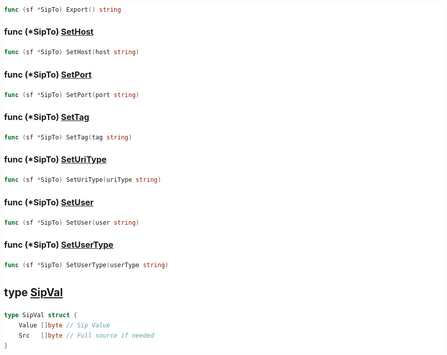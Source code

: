 ```go
func (sf *SipTo) Export() string
```

### func (*SipTo) [SetHost](<https://github.com/KalbiProject/Kalbi/blob/master/sip/message/sipTo.go#L26>)

```go
func (sf *SipTo) SetHost(host string)
```

### func (*SipTo) [SetPort](<https://github.com/KalbiProject/Kalbi/blob/master/sip/message/sipTo.go#L30>)

```go
func (sf *SipTo) SetPort(port string)
```

### func (*SipTo) [SetTag](<https://github.com/KalbiProject/Kalbi/blob/master/sip/message/sipTo.go#L38>)

```go
func (sf *SipTo) SetTag(tag string)
```

### func (*SipTo) [SetUriType](<https://github.com/KalbiProject/Kalbi/blob/master/sip/message/sipTo.go#L18>)

```go
func (sf *SipTo) SetUriType(uriType string)
```

### func (*SipTo) [SetUser](<https://github.com/KalbiProject/Kalbi/blob/master/sip/message/sipTo.go#L22>)

```go
func (sf *SipTo) SetUser(user string)
```

### func (*SipTo) [SetUserType](<https://github.com/KalbiProject/Kalbi/blob/master/sip/message/sipTo.go#L34>)

```go
func (sf *SipTo) SetUserType(userType string)
```

## type [SipVal](<https://github.com/KalbiProject/Kalbi/blob/master/sip/message/sip.go#L83-L86>)

```go
type SipVal struct {
    Value []byte // Sip Value
    Src   []byte // Full source if needed
}
```
